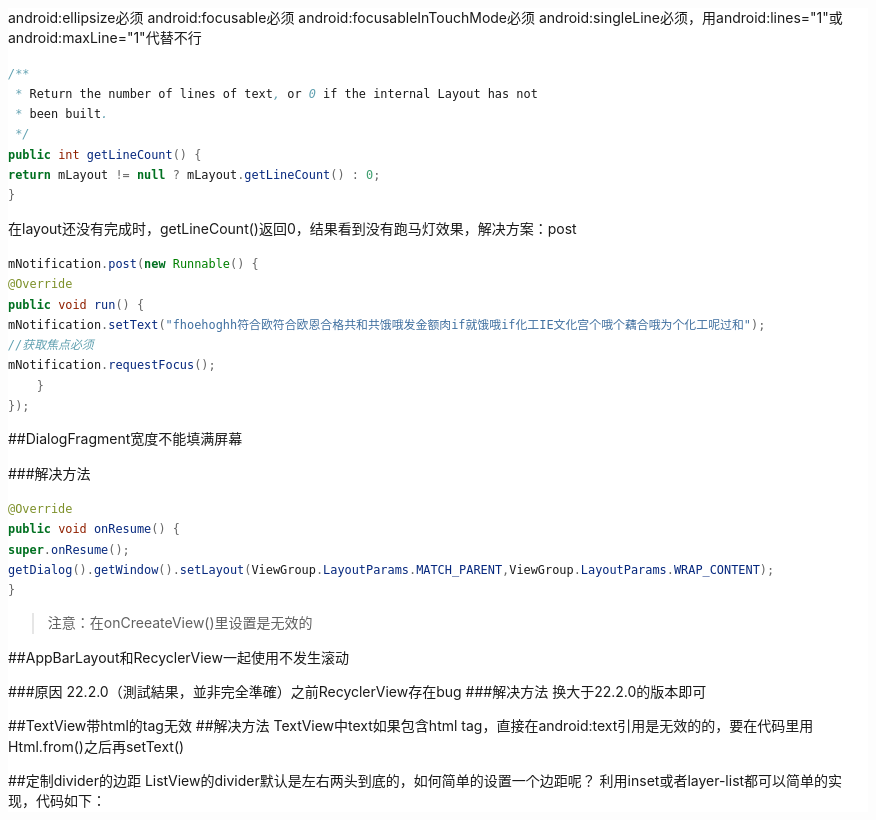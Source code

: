android:ellipsize必须
android:focusable必须
android:focusableInTouchMode必须
android:singleLine必须，用android:lines="1"或android:maxLine="1"代替不行

```java
/**
 * Return the number of lines of text, or 0 if the internal Layout has not
 * been built.
 */
public int getLineCount() {
return mLayout != null ? mLayout.getLineCount() : 0;
}
```

在layout还没有完成时，getLineCount()返回0，结果看到没有跑马灯效果，解决方案：post

```java
mNotification.post(new Runnable() {
@Override
public void run() {
mNotification.setText("fhoehoghh符合欧符合欧恩合格共和共饿哦发金额肉if就饿哦if化工IE文化宫个哦个藕合哦为个化工呢过和");
//获取焦点必须
mNotification.requestFocus();
    }
});
```

##DialogFragment宽度不能填满屏幕

###解决方法

```java
@Override
public void onResume() {
super.onResume();
getDialog().getWindow().setLayout(ViewGroup.LayoutParams.MATCH_PARENT,ViewGroup.LayoutParams.WRAP_CONTENT);
}
```

>注意：在onCreeateView()里设置是无效的

##AppBarLayout和RecyclerView一起使用不发生滚动

###原因
22.2.0（測試結果，並非完全準確）之前RecyclerView存在bug
###解决方法
换大于22.2.0的版本即可

##TextView带html的tag无效
##解决方法
TextView中text如果包含html tag，直接在android:text引用是无效的的，要在代码里用Html.from()之后再setText()

##定制divider的边距
ListView的divider默认是左右两头到底的，如何简单的设置一个边距呢？
利用inset或者layer-list都可以简单的实现，代码如下：
